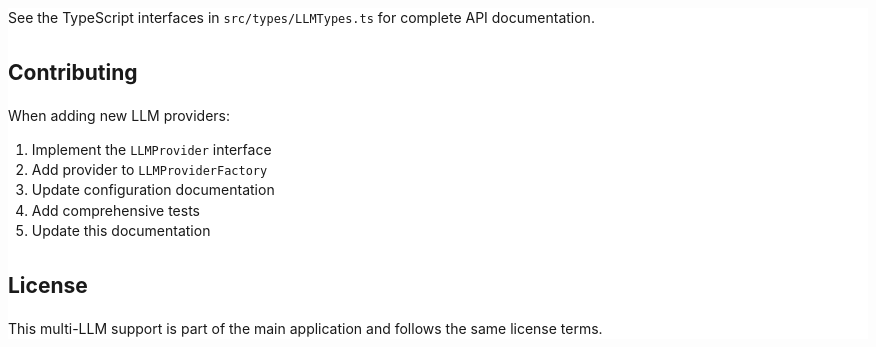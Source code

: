 See the TypeScript interfaces in `src/types/LLMTypes.ts` for complete API documentation.

## Contributing

When adding new LLM providers:

1. Implement the `LLMProvider` interface
2. Add provider to `LLMProviderFactory`
3. Update configuration documentation
4. Add comprehensive tests
5. Update this documentation

## License

This multi-LLM support is part of the main application and follows the same license terms.
